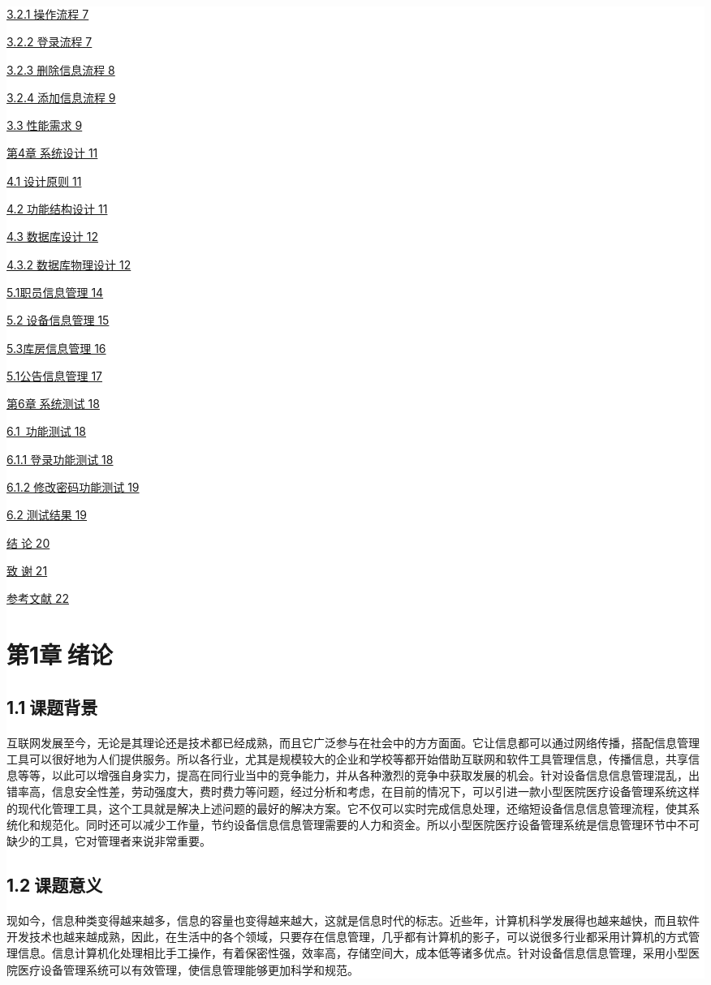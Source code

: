[3.2.1 操作流程 7](#操作流程)

[3.2.2 登录流程 7](#登录流程)

[3.2.3 删除信息流程 8](#删除信息流程)

[3.2.4 添加信息流程 9](#添加信息流程)

[3.3 性能需求 9](#性能需求)

[第4章 系统设计 11](#第4章-系统设计)

[4.1 设计原则 11](#设计原则)

[4.2 功能结构设计 11](#功能结构设计)

[4.3 数据库设计 12](#数据库设计)

[4.3.2 数据库物理设计 12](#__RefHeading___Toc13953)

[5.1职员信息管理 14](#职员信息管理)

[5.2 设备信息管理 15](#设备信息管理)

[5.3库房信息管理 16](#库房信息管理)

[5.1公告信息管理 17](#公告信息管理)

[第6章 系统测试 18](#__RefHeading___Toc11906)

[6.1 功能测试 18](#功能测试)

[6.1.1 登录功能测试 18](#登录功能测试)

[6.1.2 修改密码功能测试 19](#修改密码功能测试)

[6.2 测试结果 19](#测试结果)

[结 论 20](#结-论)

[致 谢 21](#__RefHeading___Toc22198)

[参考文献 22](#参考文献)

# 第1章 绪论

## 1.1 课题背景

互联网发展至今，无论是其理论还是技术都已经成熟，而且它广泛参与在社会中的方方面面。它让信息都可以通过网络传播，搭配信息管理工具可以很好地为人们提供服务。所以各行业，尤其是规模较大的企业和学校等都开始借助互联网和软件工具管理信息，传播信息，共享信息等等，以此可以增强自身实力，提高在同行业当中的竞争能力，并从各种激烈的竞争中获取发展的机会。针对设备信息信息管理混乱，出错率高，信息安全性差，劳动强度大，费时费力等问题，经过分析和考虑，在目前的情况下，可以引进一款小型医院医疗设备管理系统这样的现代化管理工具，这个工具就是解决上述问题的最好的解决方案。它不仅可以实时完成信息处理，还缩短设备信息信息管理流程，使其系统化和规范化。同时还可以减少工作量，节约设备信息信息管理需要的人力和资金。所以小型医院医疗设备管理系统是信息管理环节中不可缺少的工具，它对管理者来说非常重要。

## 1.2 课题意义 

现如今，信息种类变得越来越多，信息的容量也变得越来越大，这就是信息时代的标志。近些年，计算机科学发展得也越来越快，而且软件开发技术也越来越成熟，因此，在生活中的各个领域，只要存在信息管理，几乎都有计算机的影子，可以说很多行业都采用计算机的方式管理信息。信息计算机化处理相比手工操作，有着保密性强，效率高，存储空间大，成本低等诸多优点。针对设备信息信息管理，采用小型医院医疗设备管理系统可以有效管理，使信息管理能够更加科学和规范。
